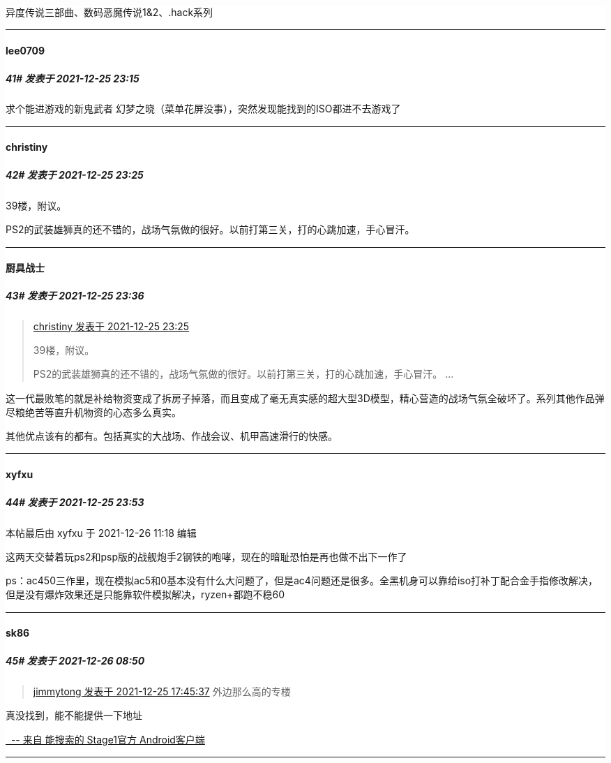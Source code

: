 异度传说三部曲、数码恶魔传说1&amp;2、.hack系列

*****

####  lee0709  
##### 41#       发表于 2021-12-25 23:15

求个能进游戏的新鬼武者 幻梦之晓（菜单花屏没事），突然发现能找到的ISO都进不去游戏了

*****

####  christiny  
##### 42#       发表于 2021-12-25 23:25

39楼，附议。

PS2的武装雄狮真的还不错的，战场气氛做的很好。以前打第三关，打的心跳加速，手心冒汗。

*****

####  厨具战士  
##### 43#       发表于 2021-12-25 23:36

<blockquote><a href="httphttps://bbs.saraba1st.com/2b/forum.php?mod=redirect&amp;goto=findpost&amp;pid=54046038&amp;ptid=2043834" target="_blank">christiny 发表于 2021-12-25 23:25</a>

39楼，附议。

PS2的武装雄狮真的还不错的，战场气氛做的很好。以前打第三关，打的心跳加速，手心冒汗。 ...</blockquote>
这一代最败笔的就是补给物资变成了拆房子掉落，而且变成了毫无真实感的超大型3D模型，精心营造的战场气氛全破坏了。系列其他作品弹尽粮绝苦等直升机物资的心态多么真实。

其他优点该有的都有。包括真实的大战场、作战会议、机甲高速滑行的快感。

*****

####  xyfxu  
##### 44#       发表于 2021-12-25 23:53

 本帖最后由 xyfxu 于 2021-12-26 11:18 编辑 

这两天交替着玩ps2和psp版的战舰炮手2钢铁的咆哮，现在的暗耻恐怕是再也做不出下一作了

ps：ac450三作里，现在模拟ac5和0基本没有什么大问题了，但是ac4问题还是很多。全黑机身可以靠给iso打补丁配合金手指修改解决，但是没有爆炸效果还是只能靠软件模拟解决，ryzen+都跑不稳60

*****

####  sk86  
##### 45#       发表于 2021-12-26 08:50

<blockquote><a href="httphttps://bbs.saraba1st.com/2b/forum.php?mod=redirect&amp;goto=findpost&amp;pid=54041790&amp;ptid=2043834" target="_blank">jimmytong 发表于 2021-12-25 17:45:37</a>
外边那么高的专楼</blockquote>真没找到，能不能提供一下地址

[  -- 来自 能搜索的 Stage1官方 Android客户端](https://www.coolapk.com/apk/140634)

*****

